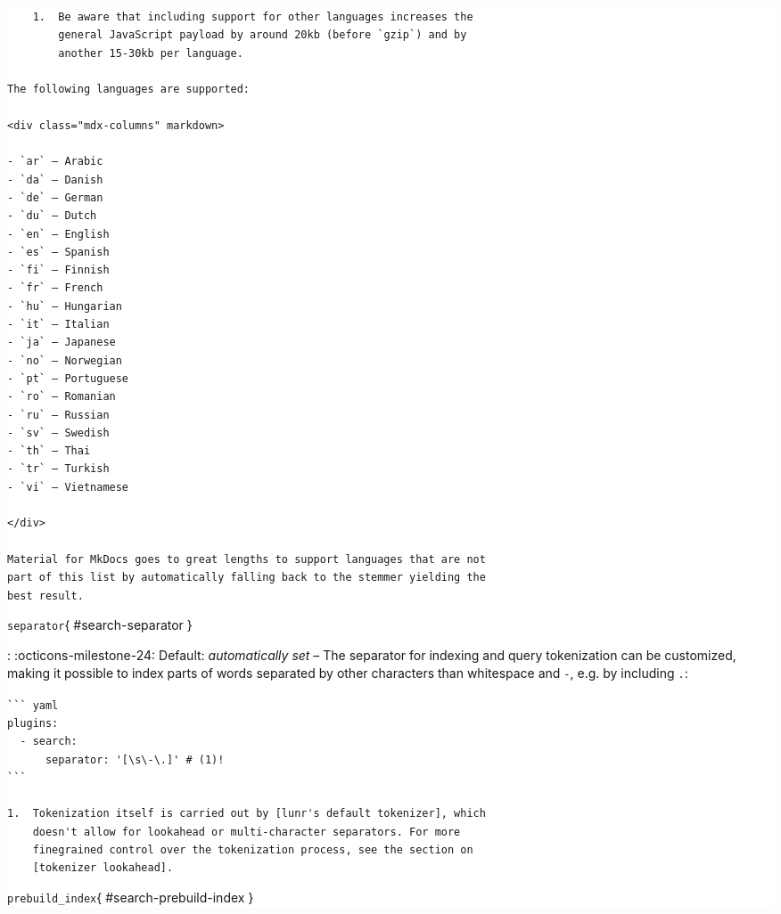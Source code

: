         1.  Be aware that including support for other languages increases the
            general JavaScript payload by around 20kb (before `gzip`) and by
            another 15-30kb per language.

    The following languages are supported:

    <div class="mdx-columns" markdown>

    - `ar` – Arabic
    - `da` – Danish
    - `de` – German
    - `du` – Dutch
    - `en` – English
    - `es` – Spanish
    - `fi` – Finnish
    - `fr` – French
    - `hu` – Hungarian
    - `it` – Italian
    - `ja` – Japanese
    - `no` – Norwegian
    - `pt` – Portuguese
    - `ro` – Romanian
    - `ru` – Russian
    - `sv` – Swedish
    - `th` – Thai
    - `tr` – Turkish
    - `vi` – Vietnamese

    </div>

    Material for MkDocs goes to great lengths to support languages that are not
    part of this list by automatically falling back to the stemmer yielding the
    best result.

`separator`{ #search-separator }

:   :octicons-milestone-24: Default: _automatically set_ – The separator for
    indexing and query tokenization can be customized, making it possible to
    index parts of words separated by other characters than whitespace and `-`,
    e.g. by including `.`:

    ``` yaml
    plugins:
      - search:
          separator: '[\s\-\.]' # (1)!
    ```

    1.  Tokenization itself is carried out by [lunr's default tokenizer], which 
        doesn't allow for lookahead or multi-character separators. For more
        finegrained control over the tokenization process, see the section on
        [tokenizer lookahead].

<div class="mdx-deprecated" markdown>

`prebuild_index`{ #search-prebuild-index }


  [offline]: building-for-offline-usage.md
  [search support]: https://github.com/squidfunk/mkdocs-material/releases/tag/0.1.0
  [lunr]: https://lunrjs.com
  [lunr-languages]: https://github.com/MihaiValentin/lunr-languages
  [lunr's default tokenizer]: https://github.com/olivernn/lunr.js/blob/aa5a878f62a6bba1e8e5b95714899e17e8150b38/lunr.js#L413-L456
  [site language]: changing-the-language.md#site-language
  [tokenizer lookahead]: #tokenizer-lookahead
  [prebuilt index support]: https://github.com/squidfunk/mkdocs-material/releases/tag/5.0.0
  [prebuilt index]: https://www.mkdocs.org/user-guide/configuration/#prebuild_index
  [50% smaller]: ../blog/2021/search-better-faster-smaller.md#benchmarks
  [chinese search]: ../blog/2022/chinese-search-support.md
  [jieba]: https://pypi.org/project/jieba/
  [built-in search plugin]: #built-in-search-plugin
  [custom dictionary]: https://github.com/fxsjy/jieba#%E5%85%B6%E4%BB%96%E8%AF%8D%E5%85%B8
  [dict.txt.small]: https://github.com/fxsjy/jieba/raw/master/extra_dict/dict.txt.small
  [dict.txt.big]: https://github.com/fxsjy/jieba/raw/master/extra_dict/dict.txt.big
  [user dictionary]: https://github.com/fxsjy/jieba#%E8%BD%BD%E5%85%A5%E8%AF%8D%E5%85%B8
  [Insiders]: ../insiders/index.md
  [new search plugin]: ../blog/2021/search-better-faster-smaller.md
  [search preview now]: ../blog/2021/search-better-faster-smaller/search-preview-now.png
  [search preview before]: ../blog/2021/search-better-faster-smaller/search-preview-before.png
  [separator]: #search-separator
  [words are split at case changes]: ?q=searchHighlight
  [tokenize case changes]: ../blog/2021/search-better-faster-smaller.md#case-changes
  [tokenize version numbers]: ../blog/2021/search-better-faster-smaller.md#version-numbers
  [tokenize html-xml tags]: ../blog/2021/search-better-faster-smaller.md#htmlxml-tags
  [search.suggest support]: https://github.com/squidfunk/mkdocs-material/releases/tag/7.2.0
  [search.suggest example]: ?q=search+su
  [search.highlight support]: https://github.com/squidfunk/mkdocs-material/releases/tag/7.2.0
  [search.highlight example]: ../reference/code-blocks.md?h=code+blocks
  [search.share support]: https://github.com/squidfunk/mkdocs-material/releases/tag/7.2.0
  [boost support]: https://github.com/squidfunk/mkdocs-material/releases/tag/8.3.0
  [Metadata]: extensions/python-markdown.md#metadata
  [Attribute Lists]: extensions/python-markdown.md#attribute-lists
  [extending the theme]: ../customization.md#extending-the-theme
  [overriding blocks]: ../customization.md#overriding-blocks
  [web worker]: https://developer.mozilla.org/en-US/docs/Web/API/Web_Workers_API/Using_web_workers
  [SearchMessage]: https://github.com/squidfunk/mkdocs-material/blob/master/src/assets/javascripts/integrations/search/worker/message/index.ts
  [SearchIndex]: https://github.com/squidfunk/mkdocs-material/blob/master/src/assets/javascripts/integrations/search/_/index.ts